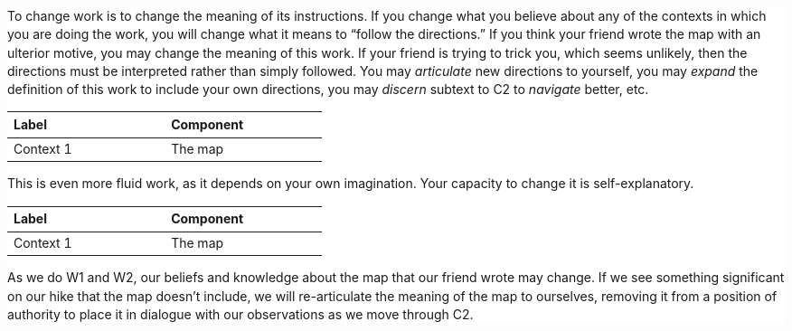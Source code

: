 

To change work is to change the meaning of its instructions. If you change what you believe about any of the contexts in which you are doing the work, you will change what it means to “follow the directions.” If you think your friend wrote the map with an ulterior motive, you may change the meaning of this work. If your friend is trying to trick you, which seems unlikely, then the directions must be interpreted rather than simply followed. You may *articulate* new directions to yourself, you may *expand* the definition of this work to include your own directions, you may *discern* subtext to C2 to *navigate* better, etc.


<table style="width:56%;">
<colgroup>
<col style="width: 27%" />
<col style="width: 27%" />
</colgroup>
<thead>
<tr class="header">
<th style="text-align: left;">Label</th>
<th style="text-align: left;">Component</th>
</tr>
</thead>
<tbody>
<tr class="odd">
<td style="text-align: left;">Context 1</td>
<td style="text-align: left;">The map</td>
</tr>
</tbody>
</table>


This is even more fluid work, as it depends on your own imagination. Your capacity to change it is self-explanatory.


<table style="width:56%;">
<colgroup>
<col style="width: 27%" />
<col style="width: 27%" />
</colgroup>
<thead>
<tr class="header">
<th style="text-align: left;">Label</th>
<th style="text-align: left;">Component</th>
</tr>
</thead>
<tbody>
<tr class="odd">
<td style="text-align: left;">Context 1</td>
<td style="text-align: left;">The map</td>
</tr>
</tbody>
</table>


As we do W1 and W2, our beliefs and knowledge about the map that our friend wrote may change. If we see something significant on our hike that the map doesn’t include, we will re-articulate the meaning of the map to ourselves, removing it from a position of authority to place it in dialogue with our observations as we move through C2.

